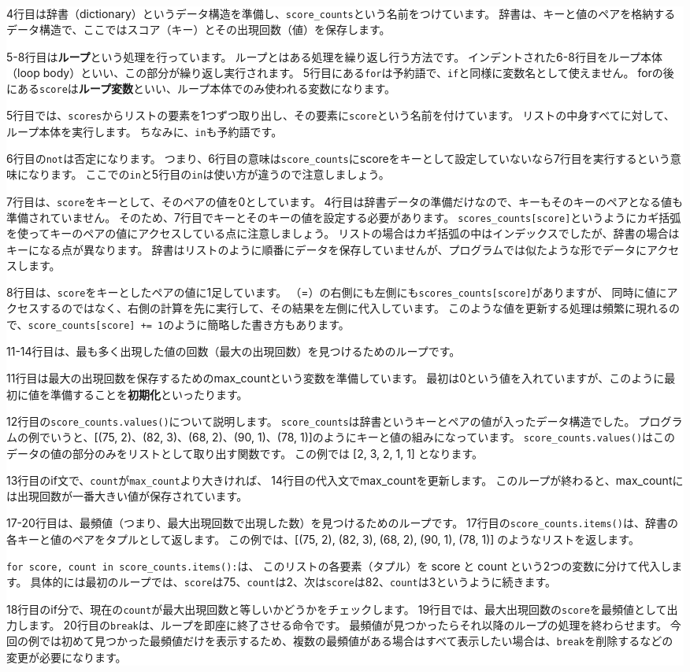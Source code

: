 4行目は辞書（dictionary）というデータ構造を準備し、`score_counts`という名前をつけています。
辞書は、キーと値のペアを格納するデータ構造で、ここではスコア（キー）とその出現回数（値）を保存します。

5-8行目は**ループ**という処理を行っています。
ループとはある処理を繰り返し行う方法です。
インデントされた6-8行目をループ本体（loop body）といい、この部分が繰り返し実行されます。
5行目にある`for`は予約語で、`if`と同様に変数名として使えません。
forの後にある`score`は**ループ変数**といい、ループ本体でのみ使われる変数になります。

5行目では、`scores`からリストの要素を1つずつ取り出し、その要素に`score`という名前を付けています。
リストの中身すべてに対して、ループ本体を実行します。
ちなみに、`in`も予約語です。

6行目の`not`は否定になります。
つまり、6行目の意味は`score_counts`にscoreをキーとして設定していないなら7行目を実行するという意味になります。
ここでの`in`と5行目の`in`は使い方が違うので注意しましょう。

7行目は、`score`をキーとして、そのペアの値を0としています。
4行目は辞書データの準備だけなので、キーもそのキーのペアとなる値も準備されていません。
そのため、7行目でキーとそのキーの値を設定する必要があります。
`scores_counts[score]`というようにカギ括弧を使ってキーのペアの値にアクセスしている点に注意しましょう。
リストの場合はカギ括弧の中はインデックスでしたが、辞書の場合はキーになる点が異なります。
辞書はリストのように順番にデータを保存していませんが、プログラムでは似たような形でデータにアクセスします。

8行目は、`score`をキーとしたペアの値に1足しています。
（=）の右側にも左側にも`scores_counts[score]`がありますが、
同時に値にアクセスするのではなく、右側の計算を先に実行して、その結果を左側に代入しています。
このような値を更新する処理は頻繁に現れるので、`score_counts[score] += 1`のように簡略した書き方もあります。

11-14行目は、最も多く出現した値の回数（最大の出現回数）を見つけるためのループです。

11行目は最大の出現回数を保存するためのmax_countという変数を準備しています。
最初は0という値を入れていますが、このように最初に値を準備することを**初期化**といったります。

12行目の`score_counts.values()`について説明します。
`score_counts`は辞書というキーとペアの値が入ったデータ構造でした。
プログラムの例でいうと、[(75, 2)、(82, 3)、(68, 2)、(90, 1)、(78, 1)]のようにキーと値の組みになっています。
`score_counts.values()`はこのデータの値の部分のみをリストとして取り出す関数です。
この例では [2, 3, 2, 1, 1] となります。

13行目のif文で、`count`が`max_count`より大きければ、
14行目の代入文でmax_countを更新します。
このループが終わると、max_countには出現回数が一番大きい値が保存されています。

17-20行目は、最頻値（つまり、最大出現回数で出現した数）を見つけるためのループです。
17行目の`score_counts.items()`は、辞書の各キーと値のペアをタプルとして返します。
この例では、[(75, 2), (82, 3), (68, 2), (90, 1), (78, 1)] のようなリストを返します。

`for score, count in score_counts.items():`は、
このリストの各要素（タプル）を score と count という2つの変数に分けて代入します。
具体的には最初のループでは、`score`は75、`count`は2、次は`score`は82、`count`は3というように続きます。

18行目のif分で、現在の`count`が最大出現回数と等しいかどうかをチェックします。
19行目では、最大出現回数の`score`を最頻値として出力します。
20行目の`break`は、ループを即座に終了させる命令です。
最頻値が見つかったらそれ以降のループの処理を終わらせます。
今回の例では初めて見つかった最頻値だけを表示するため、複数の最頻値がある場合はすべて表示したい場合は、`break`を削除するなどの変更が必要になります。

[^normal]: 平均値を中心とした左右対称の形状をしており、 自然界や社会現象に広く見られるデータの分布パターン。詳しくは、[正規分布](subsec-normal)のところで説明。